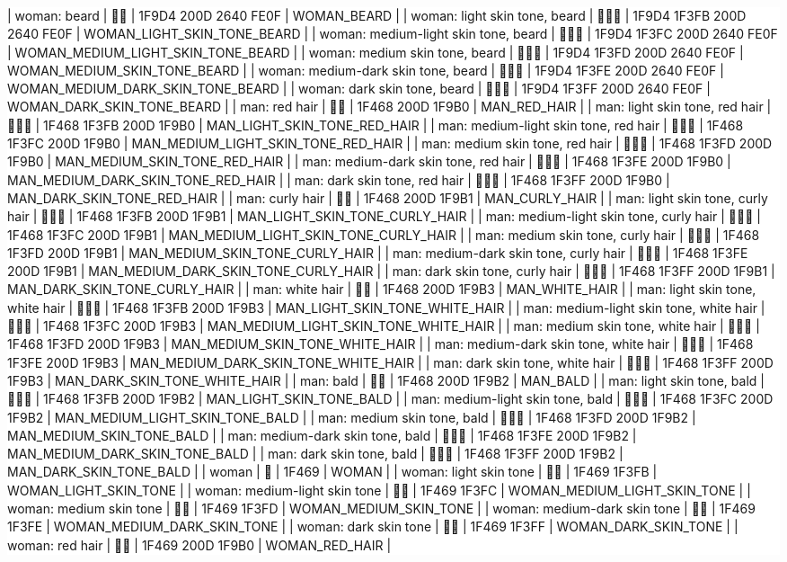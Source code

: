 | woman: beard | 🧔‍♀️ | 1F9D4 200D 2640 FE0F | WOMAN_BEARD |
| woman: light skin tone, beard | 🧔🏻‍♀️ | 1F9D4 1F3FB 200D 2640 FE0F | WOMAN_LIGHT_SKIN_TONE_BEARD |
| woman: medium-light skin tone, beard | 🧔🏼‍♀️ | 1F9D4 1F3FC 200D 2640 FE0F | WOMAN_MEDIUM_LIGHT_SKIN_TONE_BEARD |
| woman: medium skin tone, beard | 🧔🏽‍♀️ | 1F9D4 1F3FD 200D 2640 FE0F | WOMAN_MEDIUM_SKIN_TONE_BEARD |
| woman: medium-dark skin tone, beard | 🧔🏾‍♀️ | 1F9D4 1F3FE 200D 2640 FE0F | WOMAN_MEDIUM_DARK_SKIN_TONE_BEARD |
| woman: dark skin tone, beard | 🧔🏿‍♀️ | 1F9D4 1F3FF 200D 2640 FE0F | WOMAN_DARK_SKIN_TONE_BEARD |
| man: red hair | 👨‍🦰 | 1F468 200D 1F9B0 | MAN_RED_HAIR |
| man: light skin tone, red hair | 👨🏻‍🦰 | 1F468 1F3FB 200D 1F9B0 | MAN_LIGHT_SKIN_TONE_RED_HAIR |
| man: medium-light skin tone, red hair | 👨🏼‍🦰 | 1F468 1F3FC 200D 1F9B0 | MAN_MEDIUM_LIGHT_SKIN_TONE_RED_HAIR |
| man: medium skin tone, red hair | 👨🏽‍🦰 | 1F468 1F3FD 200D 1F9B0 | MAN_MEDIUM_SKIN_TONE_RED_HAIR |
| man: medium-dark skin tone, red hair | 👨🏾‍🦰 | 1F468 1F3FE 200D 1F9B0 | MAN_MEDIUM_DARK_SKIN_TONE_RED_HAIR |
| man: dark skin tone, red hair | 👨🏿‍🦰 | 1F468 1F3FF 200D 1F9B0 | MAN_DARK_SKIN_TONE_RED_HAIR |
| man: curly hair | 👨‍🦱 | 1F468 200D 1F9B1 | MAN_CURLY_HAIR |
| man: light skin tone, curly hair | 👨🏻‍🦱 | 1F468 1F3FB 200D 1F9B1 | MAN_LIGHT_SKIN_TONE_CURLY_HAIR |
| man: medium-light skin tone, curly hair | 👨🏼‍🦱 | 1F468 1F3FC 200D 1F9B1 | MAN_MEDIUM_LIGHT_SKIN_TONE_CURLY_HAIR |
| man: medium skin tone, curly hair | 👨🏽‍🦱 | 1F468 1F3FD 200D 1F9B1 | MAN_MEDIUM_SKIN_TONE_CURLY_HAIR |
| man: medium-dark skin tone, curly hair | 👨🏾‍🦱 | 1F468 1F3FE 200D 1F9B1 | MAN_MEDIUM_DARK_SKIN_TONE_CURLY_HAIR |
| man: dark skin tone, curly hair | 👨🏿‍🦱 | 1F468 1F3FF 200D 1F9B1 | MAN_DARK_SKIN_TONE_CURLY_HAIR |
| man: white hair | 👨‍🦳 | 1F468 200D 1F9B3 | MAN_WHITE_HAIR |
| man: light skin tone, white hair | 👨🏻‍🦳 | 1F468 1F3FB 200D 1F9B3 | MAN_LIGHT_SKIN_TONE_WHITE_HAIR |
| man: medium-light skin tone, white hair | 👨🏼‍🦳 | 1F468 1F3FC 200D 1F9B3 | MAN_MEDIUM_LIGHT_SKIN_TONE_WHITE_HAIR |
| man: medium skin tone, white hair | 👨🏽‍🦳 | 1F468 1F3FD 200D 1F9B3 | MAN_MEDIUM_SKIN_TONE_WHITE_HAIR |
| man: medium-dark skin tone, white hair | 👨🏾‍🦳 | 1F468 1F3FE 200D 1F9B3 | MAN_MEDIUM_DARK_SKIN_TONE_WHITE_HAIR |
| man: dark skin tone, white hair | 👨🏿‍🦳 | 1F468 1F3FF 200D 1F9B3 | MAN_DARK_SKIN_TONE_WHITE_HAIR |
| man: bald | 👨‍🦲 | 1F468 200D 1F9B2 | MAN_BALD |
| man: light skin tone, bald | 👨🏻‍🦲 | 1F468 1F3FB 200D 1F9B2 | MAN_LIGHT_SKIN_TONE_BALD |
| man: medium-light skin tone, bald | 👨🏼‍🦲 | 1F468 1F3FC 200D 1F9B2 | MAN_MEDIUM_LIGHT_SKIN_TONE_BALD |
| man: medium skin tone, bald | 👨🏽‍🦲 | 1F468 1F3FD 200D 1F9B2 | MAN_MEDIUM_SKIN_TONE_BALD |
| man: medium-dark skin tone, bald | 👨🏾‍🦲 | 1F468 1F3FE 200D 1F9B2 | MAN_MEDIUM_DARK_SKIN_TONE_BALD |
| man: dark skin tone, bald | 👨🏿‍🦲 | 1F468 1F3FF 200D 1F9B2 | MAN_DARK_SKIN_TONE_BALD |
| woman | 👩 | 1F469 | WOMAN |
| woman: light skin tone | 👩🏻 | 1F469 1F3FB | WOMAN_LIGHT_SKIN_TONE |
| woman: medium-light skin tone | 👩🏼 | 1F469 1F3FC | WOMAN_MEDIUM_LIGHT_SKIN_TONE |
| woman: medium skin tone | 👩🏽 | 1F469 1F3FD | WOMAN_MEDIUM_SKIN_TONE |
| woman: medium-dark skin tone | 👩🏾 | 1F469 1F3FE | WOMAN_MEDIUM_DARK_SKIN_TONE |
| woman: dark skin tone | 👩🏿 | 1F469 1F3FF | WOMAN_DARK_SKIN_TONE |
| woman: red hair | 👩‍🦰 | 1F469 200D 1F9B0 | WOMAN_RED_HAIR |